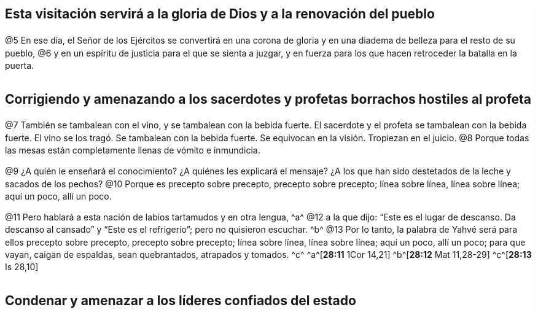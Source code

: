 ## Esta visitación servirá a la gloria de Dios y a la renovación del pueblo
@5 En ese día, el Señor de los Ejércitos se convertirá en una corona de gloria y en una diadema de belleza para el resto de su pueblo, @6 y en un espíritu de justicia para el que se sienta a juzgar, y en fuerza para los que hacen retroceder la batalla en la puerta.

## Corrigiendo y amenazando a los sacerdotes y profetas borrachos hostiles al profeta
@7 También se tambalean con el vino, y se tambalean con la bebida fuerte. El sacerdote y el profeta se tambalean con la bebida fuerte. El vino se los tragó. Se tambalean con la bebida fuerte. Se equivocan en la visión. Tropiezan en el juicio. @8 Porque todas las mesas están completamente llenas de vómito e inmundicia.

@9 ¿A quién le enseñará el conocimiento? ¿A quiénes les explicará el mensaje? ¿A los que han sido destetados de la leche y sacados de los pechos? @10 Porque es precepto sobre precepto, precepto sobre precepto; línea sobre línea, línea sobre línea; aquí un poco, allí un poco.

@11 Pero hablará a esta nación de labios tartamudos y en otra lengua, ^a^ @12 a la que dijo: “Este es el lugar de descanso. Da descanso al cansado” y “Este es el refrigerio”; pero no quisieron escuchar. ^b^ @13 Por lo tanto, la palabra de Yahvé será para ellos precepto sobre precepto, precepto sobre precepto; línea sobre línea, línea sobre línea; aquí un poco, allí un poco; para que vayan, caigan de espaldas, sean quebrantados, atrapados y tomados. ^c^
^a^[**28:11** 1Cor 14,21] ^b^[**28:12** Mat 11,28-29] ^c^[**28:13** Is 28,10]

## Condenar y amenazar a los líderes confiados del estado
